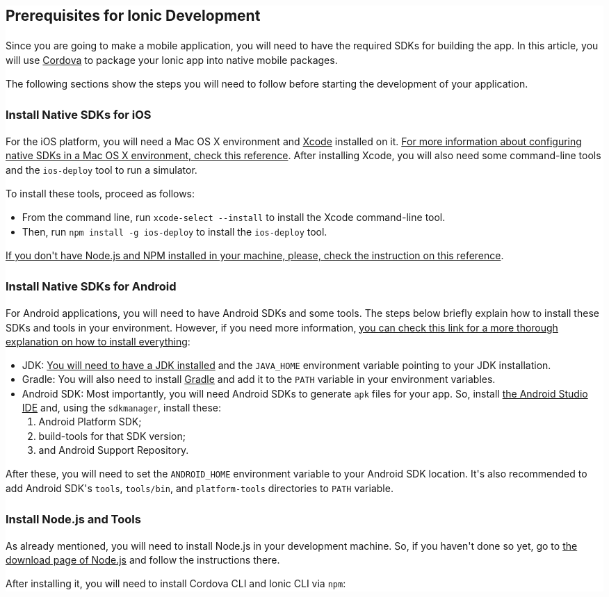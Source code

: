 ## Prerequisites for Ionic Development

Since you are going to make a mobile application, you will need to have the required SDKs for building the app. In this article, you will use [Cordova](https://cordova.apache.org/) to package your Ionic app into native mobile packages.

The following sections show the steps you will need to follow before starting the development of your application.

### Install Native SDKs for iOS

For the iOS platform, you will need a Mac OS X environment and [Xcode](https://developer.apple.com/xcode/) installed on it. [For more information about configuring native SDKs in a Mac OS X environment, check this reference](https://cordova.apache.org/docs/en/latest/guide/platforms/ios/#installing-the-requirements). After installing Xcode, you will also need some command-line tools and the `ios-deploy` tool to run a simulator.

To install these tools, proceed as follows:

* From the command line, run `xcode-select --install` to install the Xcode command-line tool.
* Then, run `npm install -g ios-deploy` to install the `ios-deploy` tool.

[If you don't have Node.js and NPM installed in your machine, please, check the instruction on this reference](https://nodejs.org/en/download/).

### Install Native SDKs for Android

For Android applications, you will need to have Android SDKs and some tools. The steps below briefly explain how to install these SDKs and tools in your environment. However, if you need more information, [you can check this link for a more thorough explanation on how to install everything](https://cordova.apache.org/docs/en/latest/guide/platforms/android/index.html#installing-the-requirements):

* JDK: [You will need to have a JDK installed](http://www.oracle.com/technetwork/java/javase/downloads/index.html) and the `JAVA_HOME` environment variable pointing to your JDK installation.
* Gradle: You will also need to install [Gradle](https://gradle.org/) and add it to the `PATH` variable in your environment variables.
* Android SDK: Most importantly, you will need Android SDKs to generate `apk` files for your app. So, install [the Android Studio IDE](https://developer.android.com/studio/) and, using the `sdkmanager`, install these:
  1.  Android Platform SDK;
  2.  build-tools for that SDK version;
  3.  and Android Support Repository.

After these, you will need to set the `ANDROID_HOME` environment variable to your Android SDK location. It's also recommended to add Android SDK's `tools`, `tools/bin`, and `platform-tools` directories to `PATH` variable.

### Install Node.js and Tools

As already mentioned, you will need to install Node.js in your development machine. So, if you haven't done so yet, go to [the download page of Node.js](https://nodejs.org/en/download/) and follow the instructions there.

After installing it, you will need to install Cordova CLI and Ionic CLI via `npm`:
